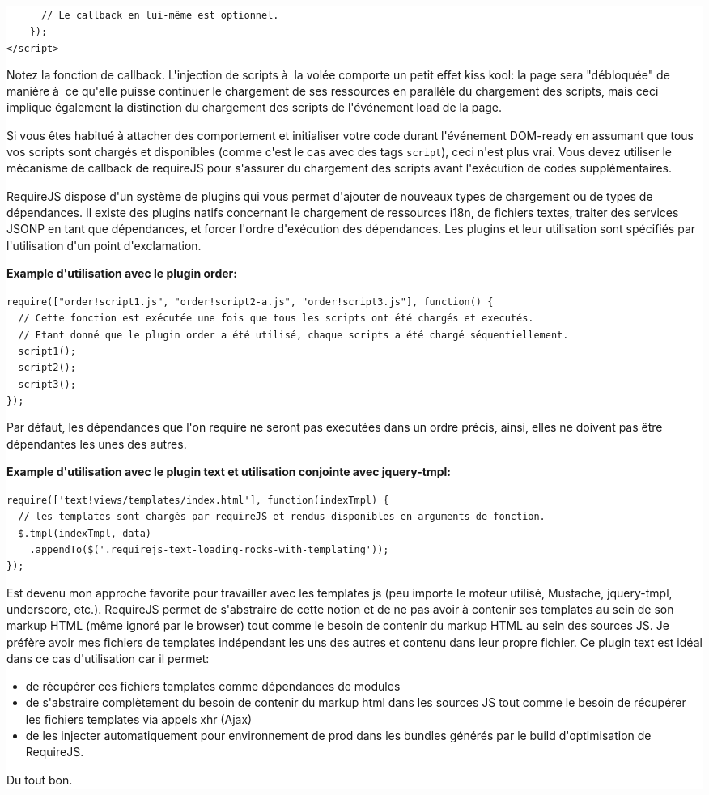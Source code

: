           // Le callback en lui-même est optionnel.
        });
    </script>

Notez la fonction de callback. L'injection de scripts à  la volée comporte un petit effet kiss kool: la page sera "débloquée" de manière à  ce qu'elle puisse continuer le chargement de ses ressources en parallèle du chargement des scripts, mais ceci implique également la distinction du chargement des scripts de l'événement load de la page. 

Si vous êtes habitué à attacher des comportement et initialiser votre code durant l'événement DOM-ready en assumant que tous vos scripts sont chargés et disponibles (comme c'est le cas avec des tags `script`), ceci n'est plus vrai. Vous devez utiliser le mécanisme de callback de requireJS pour s'assurer du chargement des scripts avant l'exécution de codes supplémentaires.

RequireJS dispose d'un système de plugins qui vous permet d'ajouter de nouveaux types de chargement ou de types de dépendances. Il existe des plugins natifs concernant le chargement de ressources i18n, de fichiers textes, traiter des services JSONP en tant que dépendances, et forcer l'ordre d'exécution des dépendances. Les plugins et leur utilisation sont spécifiés par l'utilisation d'un point d'exclamation.

**Example d'utilisation avec le plugin order:** 		

    require(["order!script1.js", "order!script2-a.js", "order!script3.js"], function() {
      // Cette fonction est exécutée une fois que tous les scripts ont été chargés et executés.
      // Etant donné que le plugin order a été utilisé, chaque scripts a été chargé séquentiellement.
      script1();
      script2();
      script3();
    });
		
Par défaut, les dépendances que l'on require ne seront pas executées dans un ordre précis, ainsi, elles ne doivent pas être dépendantes les unes des autres.
		
**Example d'utilisation avec le plugin text et utilisation conjointe avec jquery-tmpl:** 		

    require(['text!views/templates/index.html'], function(indexTmpl) {
      // les templates sont chargés par requireJS et rendus disponibles en arguments de fonction.
      $.tmpl(indexTmpl, data)
        .appendTo($('.requirejs-text-loading-rocks-with-templating'));
    });
		
Est devenu mon approche favorite pour travailler avec les templates js (peu importe le moteur utilisé, Mustache, jquery-tmpl, underscore, etc.). RequireJS permet de s'abstraire de cette notion et de ne pas avoir à contenir ses templates au sein de son markup HTML (même ignoré par le browser) tout comme le besoin de contenir du markup HTML au sein des sources JS. Je préfère avoir mes fichiers de templates indépendant les uns des autres et contenu dans leur propre fichier. Ce plugin text est idéal dans ce cas d'utilisation car il permet:

* de récupérer ces fichiers templates comme dépendances de modules
* de s'abstraire complètement du besoin de contenir du markup html dans les sources JS tout comme le besoin de récupérer les fichiers templates via appels xhr (Ajax)
* de les injecter automatiquement pour environnement de prod dans les bundles générés par le build d'optimisation de RequireJS.

Du tout bon.
